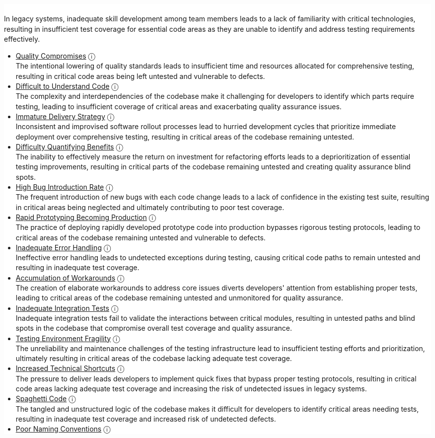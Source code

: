 <br/>  In legacy systems, inadequate skill development among team members leads to a lack of familiarity with critical technologies, resulting in insufficient test coverage for essential code areas as they are unable to identify and address testing requirements effectively.
- [Quality Compromises](quality-compromises.md) <span class="info-tooltip" title="Confidence: 0.510, Strength: 0.744">ⓘ</span>
<br/>  The intentional lowering of quality standards leads to insufficient time and resources allocated for comprehensive testing, resulting in critical code areas being left untested and vulnerable to defects.
- [Difficult to Understand Code](difficult-to-understand-code.md) <span class="info-tooltip" title="Confidence: 0.507, Strength: 0.729">ⓘ</span>
<br/>  The complexity and interdependencies of the codebase make it challenging for developers to identify which parts require testing, leading to insufficient coverage of critical areas and exacerbating quality assurance issues.
- [Immature Delivery Strategy](immature-delivery-strategy.md) <span class="info-tooltip" title="Confidence: 0.505, Strength: 0.739">ⓘ</span>
<br/>  Inconsistent and improvised software rollout processes lead to hurried development cycles that prioritize immediate deployment over comprehensive testing, resulting in critical areas of the codebase remaining untested.
- [Difficulty Quantifying Benefits](difficulty-quantifying-benefits.md) <span class="info-tooltip" title="Confidence: 0.503, Strength: 0.731">ⓘ</span>
<br/>  The inability to effectively measure the return on investment for refactoring efforts leads to a deprioritization of essential testing improvements, resulting in critical parts of the codebase remaining untested and creating quality assurance blind spots.
- [High Bug Introduction Rate](high-bug-introduction-rate.md) <span class="info-tooltip" title="Confidence: 0.502, Strength: 0.722">ⓘ</span>
<br/>  The frequent introduction of new bugs with each code change leads to a lack of confidence in the existing test suite, resulting in critical areas being neglected and ultimately contributing to poor test coverage.
- [Rapid Prototyping Becoming Production](rapid-prototyping-becoming-production.md) <span class="info-tooltip" title="Confidence: 0.499, Strength: 0.719">ⓘ</span>
<br/>  The practice of deploying rapidly developed prototype code into production bypasses rigorous testing protocols, leading to critical areas of the codebase remaining untested and vulnerable to defects.
- [Inadequate Error Handling](inadequate-error-handling.md) <span class="info-tooltip" title="Confidence: 0.495, Strength: 0.738">ⓘ</span>
<br/>  Ineffective error handling leads to undetected exceptions during testing, causing critical code paths to remain untested and resulting in inadequate test coverage.
- [Accumulation of Workarounds](accumulation-of-workarounds.md) <span class="info-tooltip" title="Confidence: 0.495, Strength: 0.708">ⓘ</span>
<br/>  The creation of elaborate workarounds to address core issues diverts developers' attention from establishing proper tests, leading to critical areas of the codebase remaining untested and unmonitored for quality assurance.
- [Inadequate Integration Tests](inadequate-integration-tests.md) <span class="info-tooltip" title="Confidence: 0.494, Strength: 0.730">ⓘ</span>
<br/>  Inadequate integration tests fail to validate the interactions between critical modules, resulting in untested paths and blind spots in the codebase that compromise overall test coverage and quality assurance.
- [Testing Environment Fragility](testing-environment-fragility.md) <span class="info-tooltip" title="Confidence: 0.490, Strength: 0.707">ⓘ</span>
<br/>  The unreliability and maintenance challenges of the testing infrastructure lead to insufficient testing efforts and prioritization, ultimately resulting in critical areas of the codebase lacking adequate test coverage.
- [Increased Technical Shortcuts](increased-technical-shortcuts.md) <span class="info-tooltip" title="Confidence: 0.482, Strength: 0.698">ⓘ</span>
<br/>  The pressure to deliver leads developers to implement quick fixes that bypass proper testing protocols, resulting in critical code areas lacking adequate test coverage and increasing the risk of undetected issues in legacy systems.
- [Spaghetti Code](spaghetti-code.md) <span class="info-tooltip" title="Confidence: 0.482, Strength: 0.708">ⓘ</span>
<br/>  The tangled and unstructured logic of the codebase makes it difficult for developers to identify critical areas needing tests, resulting in inadequate test coverage and increased risk of undetected defects.
- [Poor Naming Conventions](poor-naming-conventions.md) <span class="info-tooltip" title="Confidence: 0.480, Strength: 0.696">ⓘ</span>